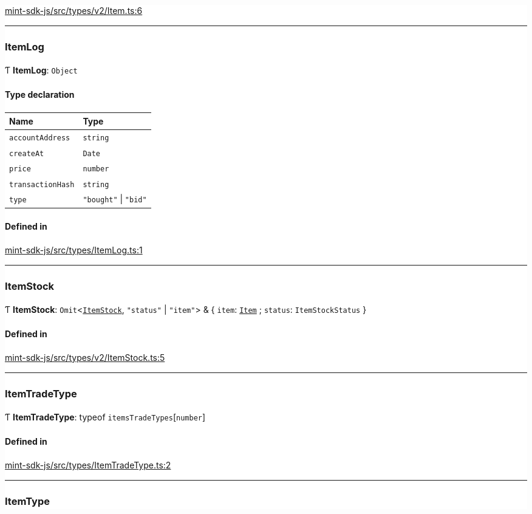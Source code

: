 [mint-sdk-js/src/types/v2/Item.ts:6](https://github.com/KyuzanInc/mint-sdk-js/blob/d2ac52e/src/types/v2/Item.ts#L6)

___

### ItemLog

Ƭ **ItemLog**: `Object`

#### Type declaration

| Name | Type |
| :------ | :------ |
| `accountAddress` | `string` |
| `createAt` | `Date` |
| `price` | `number` |
| `transactionHash` | `string` |
| `type` | ``"bought"`` \| ``"bid"`` |

#### Defined in

[mint-sdk-js/src/types/ItemLog.ts:1](https://github.com/KyuzanInc/mint-sdk-js/blob/d2ac52e/src/types/ItemLog.ts#L1)

___

### ItemStock

Ƭ **ItemStock**: `Omit`<[`ItemStock`](../interfaces/apiClientV2.ItemStock), ``"status"`` \| ``"item"``\> & { `item`: [`Item`](#item) ; `status`: `ItemStockStatus`  }

#### Defined in

[mint-sdk-js/src/types/v2/ItemStock.ts:5](https://github.com/KyuzanInc/mint-sdk-js/blob/d2ac52e/src/types/v2/ItemStock.ts#L5)

___

### ItemTradeType

Ƭ **ItemTradeType**: typeof `itemsTradeTypes`[`number`]

#### Defined in

[mint-sdk-js/src/types/ItemTradeType.ts:2](https://github.com/KyuzanInc/mint-sdk-js/blob/d2ac52e/src/types/ItemTradeType.ts#L2)

___

### ItemType
